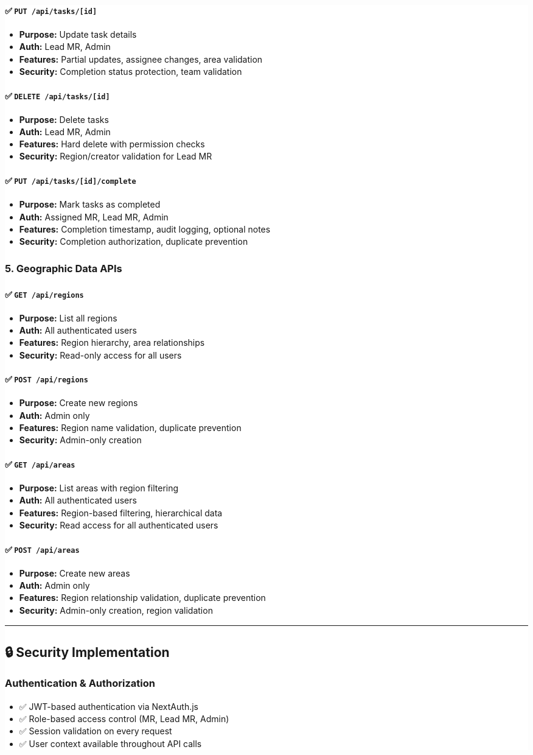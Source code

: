 #### ✅ `PUT /api/tasks/[id]`
- **Purpose:** Update task details
- **Auth:** Lead MR, Admin
- **Features:** Partial updates, assignee changes, area validation
- **Security:** Completion status protection, team validation

#### ✅ `DELETE /api/tasks/[id]`
- **Purpose:** Delete tasks
- **Auth:** Lead MR, Admin
- **Features:** Hard delete with permission checks
- **Security:** Region/creator validation for Lead MR

#### ✅ `PUT /api/tasks/[id]/complete`
- **Purpose:** Mark tasks as completed
- **Auth:** Assigned MR, Lead MR, Admin
- **Features:** Completion timestamp, audit logging, optional notes
- **Security:** Completion authorization, duplicate prevention

### 5. Geographic Data APIs

#### ✅ `GET /api/regions`
- **Purpose:** List all regions
- **Auth:** All authenticated users
- **Features:** Region hierarchy, area relationships
- **Security:** Read-only access for all users

#### ✅ `POST /api/regions`
- **Purpose:** Create new regions
- **Auth:** Admin only
- **Features:** Region name validation, duplicate prevention
- **Security:** Admin-only creation

#### ✅ `GET /api/areas`
- **Purpose:** List areas with region filtering
- **Auth:** All authenticated users
- **Features:** Region-based filtering, hierarchical data
- **Security:** Read access for all authenticated users

#### ✅ `POST /api/areas`
- **Purpose:** Create new areas
- **Auth:** Admin only
- **Features:** Region relationship validation, duplicate prevention
- **Security:** Admin-only creation, region validation

---

## 🔒 Security Implementation

### Authentication & Authorization
- ✅ JWT-based authentication via NextAuth.js
- ✅ Role-based access control (MR, Lead MR, Admin)
- ✅ Session validation on every request
- ✅ User context available throughout API calls
